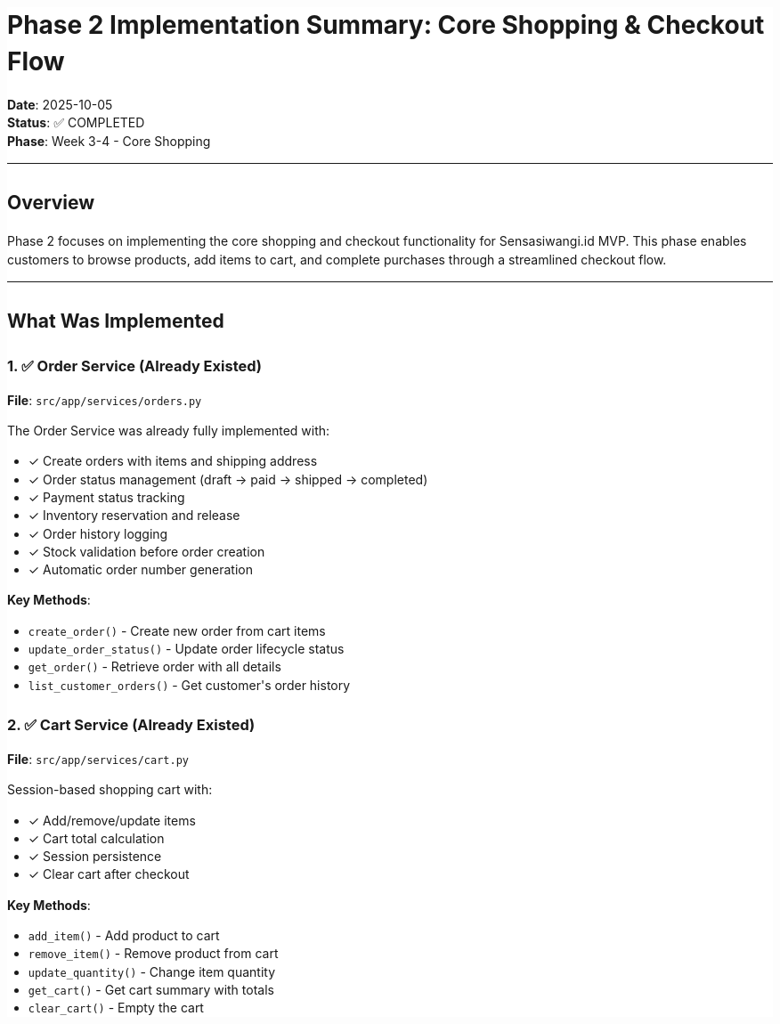 # Phase 2 Implementation Summary: Core Shopping & Checkout Flow

**Date**: 2025-10-05  
**Status**: ✅ COMPLETED  
**Phase**: Week 3-4 - Core Shopping

---

## Overview

Phase 2 focuses on implementing the core shopping and checkout functionality for Sensasiwangi.id MVP. This phase enables customers to browse products, add items to cart, and complete purchases through a streamlined checkout flow.

---

## What Was Implemented

### 1. ✅ Order Service (Already Existed)
**File**: `src/app/services/orders.py`

The Order Service was already fully implemented with:
- ✓ Create orders with items and shipping address
- ✓ Order status management (draft → paid → shipped → completed)
- ✓ Payment status tracking
- ✓ Inventory reservation and release
- ✓ Order history logging
- ✓ Stock validation before order creation
- ✓ Automatic order number generation

**Key Methods**:
- `create_order()` - Create new order from cart items
- `update_order_status()` - Update order lifecycle status
- `get_order()` - Retrieve order with all details
- `list_customer_orders()` - Get customer's order history

### 2. ✅ Cart Service (Already Existed)
**File**: `src/app/services/cart.py`

Session-based shopping cart with:
- ✓ Add/remove/update items
- ✓ Cart total calculation
- ✓ Session persistence
- ✓ Clear cart after checkout

**Key Methods**:
- `add_item()` - Add product to cart
- `remove_item()` - Remove product from cart
- `update_quantity()` - Change item quantity
- `get_cart()` - Get cart summary with totals
- `clear_cart()` - Empty the cart
